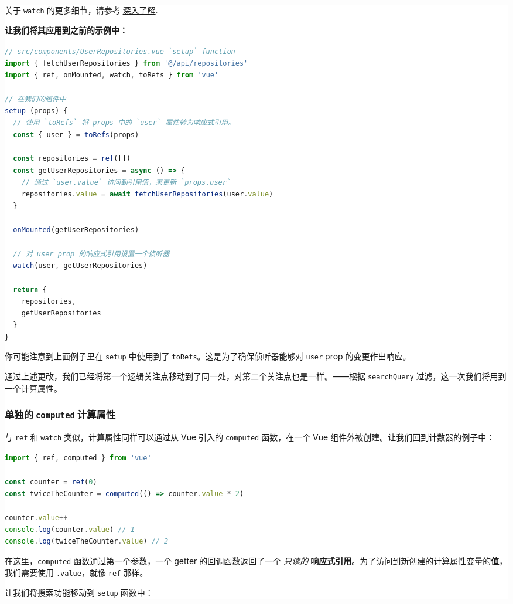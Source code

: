 关于 `watch` 的更多细节，请参考 [深入了解](TODO).

**让我们将其应用到之前的示例中：**

```js
// src/components/UserRepositories.vue `setup` function
import { fetchUserRepositories } from '@/api/repositories'
import { ref, onMounted, watch, toRefs } from 'vue'

// 在我们的组件中
setup (props) {
  // 使用 `toRefs` 将 props 中的 `user` 属性转为响应式引用。
  const { user } = toRefs(props)

  const repositories = ref([])
  const getUserRepositories = async () => {
    // 通过 `user.value` 访问到引用值，来更新 `props.user`
    repositories.value = await fetchUserRepositories(user.value)
  }

  onMounted(getUserRepositories)

  // 对 user prop 的响应式引用设置一个侦听器
  watch(user, getUserRepositories)

  return {
    repositories,
    getUserRepositories
  }
}
```

你可能注意到上面例子里在 `setup` 中使用到了 `toRefs`。这是为了确保侦听器能够对 `user` prop 的变更作出响应。

通过上述更改，我们已经将第一个逻辑关注点移动到了同一处，对第二个关注点也是一样。——根据 `searchQuery` 过滤，这一次我们将用到一个计算属性。

### 单独的 `computed` 计算属性

与 `ref` 和 `watch` 类似，计算属性同样可以通过从 Vue 引入的 `computed` 函数，在一个 Vue 组件外被创建。让我们回到计数器的例子中：

```js
import { ref, computed } from 'vue'

const counter = ref(0)
const twiceTheCounter = computed(() => counter.value * 2)

counter.value++
console.log(counter.value) // 1
console.log(twiceTheCounter.value) // 2
```

在这里，`computed` 函数通过第一个参数，一个 getter 的回调函数返回了一个 _只读的_ **响应式引用**。为了访问到新创建的计算属性变量的**值**，我们需要使用 `.value`，就像 `ref` 那样。

让我们将搜索功能移动到 `setup` 函数中：

